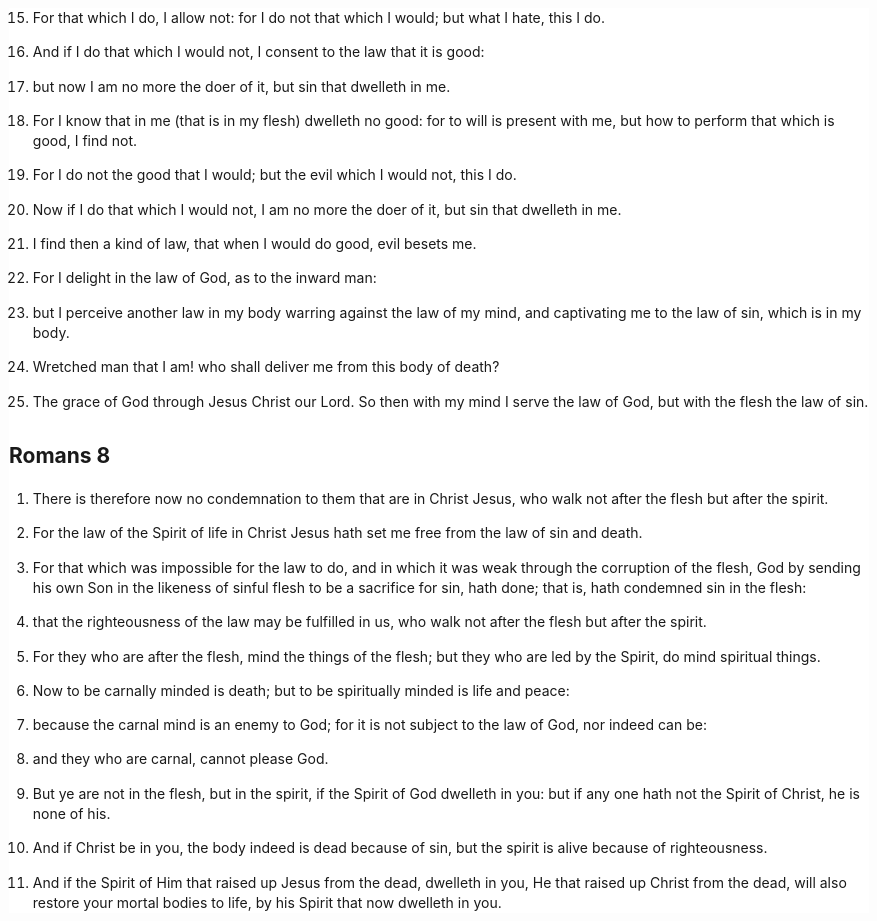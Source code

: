 15. For that which I do, I allow not: for I do not that which I would; but what I hate, this I do.

16. And if I do that which I would not, I consent to the law that it is good:

17. but now I am no more the doer of it, but sin that dwelleth in me.

18. For I know that in me (that is in my flesh) dwelleth no good: for to will is present with me, but how to perform that which is good, I find not.

19. For I do not the good that I would; but the evil which I would not, this I do.

20. Now if I do that which I would not, I am no more the doer of it, but sin that dwelleth in me.

21. I find then a kind of law, that when I would do good, evil besets me.

22. For I delight in the law of God, as to the inward man:

23. but I perceive another law in my body warring against the law of my mind, and captivating me to the law of sin, which is in my body.

24. Wretched man that I am! who shall deliver me from this body of death?

25. The grace of God through Jesus Christ our Lord. So then with my mind I serve the law of God, but with the flesh the law of sin. 

## Romans 8

1. There is therefore now no condemnation to them that are in Christ Jesus, who walk not after the flesh but after the spirit.

2. For the law of the Spirit of life in Christ Jesus hath set me free from the law of sin and death.

3. For that which was impossible for the law to do, and in which it was weak through the corruption of the flesh, God by sending his own Son in the likeness of sinful flesh to be a sacrifice for sin, hath done; that is, hath condemned sin in the flesh:

4. that the righteousness of the law may be fulfilled in us, who walk not after the flesh but after the spirit.

5. For they who are after the flesh, mind the things of the flesh; but they who are led by the Spirit, do mind spiritual things.

6. Now to be carnally minded is death; but to be spiritually minded is life and peace:

7. because the carnal mind is an enemy to God; for it is not subject to the law of God, nor indeed can be:

8. and they who are carnal, cannot please God.

9. But ye are not in the flesh, but in the spirit, if the Spirit of God dwelleth in you: but if any one hath not the Spirit of Christ, he is none of his.

10. And if Christ be in you, the body indeed is dead because of sin, but the spirit is alive because of righteousness.

11. And if the Spirit of Him that raised up Jesus from the dead, dwelleth in you, He that raised up Christ from the dead, will also restore your mortal bodies to life, by his Spirit that now dwelleth in you.
